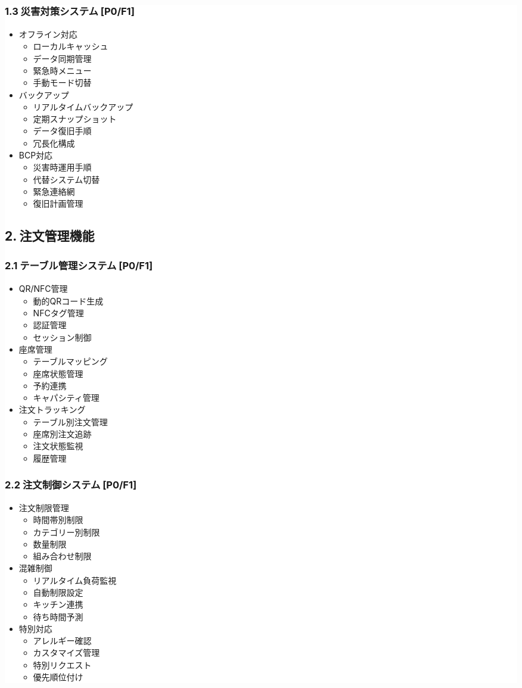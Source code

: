 ### 1.3 災害対策システム [P0/F1]
- オフライン対応
  - ローカルキャッシュ
  - データ同期管理
  - 緊急時メニュー
  - 手動モード切替
- バックアップ
  - リアルタイムバックアップ
  - 定期スナップショット
  - データ復旧手順
  - 冗長化構成
- BCP対応
  - 災害時運用手順
  - 代替システム切替
  - 緊急連絡網
  - 復旧計画管理

## 2. 注文管理機能

### 2.1 テーブル管理システム [P0/F1]
- QR/NFC管理
  - 動的QRコード生成
  - NFCタグ管理
  - 認証管理
  - セッション制御
- 座席管理
  - テーブルマッピング
  - 座席状態管理
  - 予約連携
  - キャパシティ管理
- 注文トラッキング
  - テーブル別注文管理
  - 座席別注文追跡
  - 注文状態監視
  - 履歴管理

### 2.2 注文制御システム [P0/F1]
- 注文制限管理
  - 時間帯別制限
  - カテゴリー別制限
  - 数量制限
  - 組み合わせ制限
- 混雑制御
  - リアルタイム負荷監視
  - 自動制限設定
  - キッチン連携
  - 待ち時間予測
- 特別対応
  - アレルギー確認
  - カスタマイズ管理
  - 特別リクエスト
  - 優先順位付け
